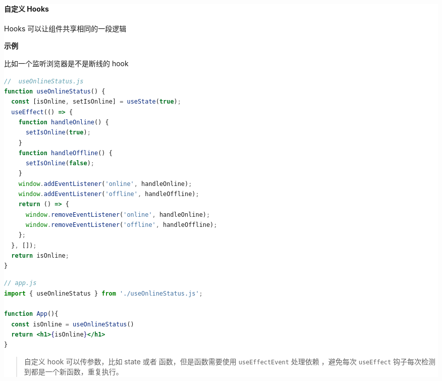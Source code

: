 #### 自定义 Hooks

Hooks 可以让组件共享相同的一段逻辑

**示例**

比如一个监听浏览器是不是断线的 hook

```jsx
//  useOnlineStatus.js
function useOnlineStatus() {
  const [isOnline, setIsOnline] = useState(true);
  useEffect(() => {
    function handleOnline() {
      setIsOnline(true);
    }
    function handleOffline() {
      setIsOnline(false);
    }
    window.addEventListener('online', handleOnline);
    window.addEventListener('offline', handleOffline);
    return () => {
      window.removeEventListener('online', handleOnline);
      window.removeEventListener('offline', handleOffline);
    };
  }, []);
  return isOnline;
}
```

```jsx
// app.js
import { useOnlineStatus } from './useOnlineStatus.js';

function App(){
  const isOnline = useOnlineStatus()
  return <h1>{isOnline}</h1>
}
```

> 自定义 hook 可以传参数，比如 state 或者 函数，但是函数需要使用 `useEffectEvent` 处理依赖 ，避免每次 `useEffect` 钩子每次检测到都是一个新函数，重复执行。


